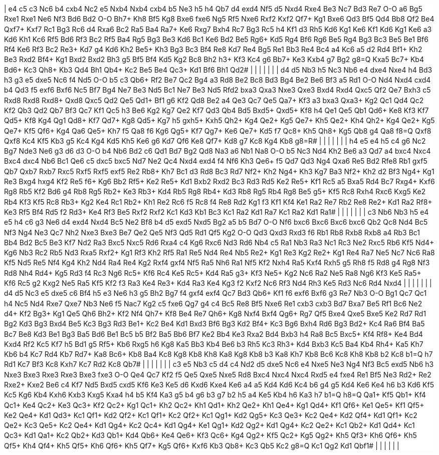 | e4 c5 c3 Nc6 b4 cxb4 Nc2 e5 Nxb4 Nxb4 cxb4 b5 Ne3 h5 h4 Qb7 d4 exd4 Nf5 d5 Nxd4 Rxe4 Be3 Nc7 Bd3 Re7 O-O a6 Bg5 Rxe1 Rxe1 Ne6 Nf3 Bd6 Bd2 O-O Bh7+ Kh8 Bf5 Kg8 Bxe6 fxe6 Ng5 Rf5 Nxe6 Rxf2 Kxf2 Qf7+ Kg1 Bxe6 Qd3 Bf5 Qd4 Bb8 Qf2 Be4 Qxf7+ Kxf7 Rc1 Bg3 Rc6 d4 Rxa6 Bc2 Ra5 Ba4 Ra7+ Ke6 Rxg7 Bxh4 Rc7 Bg3 Rc5 h4 Kf1 d3 Rh5 Kd6 Kg1 Ke6 Kf1 Kd6 Kg1 Ke6 a3 Kd6 Kh1 Kc6 Rf5 Bd6 Rf3 Bc2 Rf5 Ba4 Rg5 Bg3 Be3 Kd6 Bc1 Ke6 Bd2 Be5 Rg6+ Kd5 Rg4 Bf6 Rg6 Be5 Rg4 Bg3 Bc3 Be5 Be1 Bf6 Rf4 Ke6 Rf3 Bc2 Re3+ Kd7 g4 Kd6 Kh2 Be5+ Kh3 Bg3 Bc3 Bf4 Re8 Kd7 Re4 Bg5 Re1 Bb3 Re4 Bc4 a4 Kc6 a5 d2 Rd4 Bf1+ Kh2 Be3 Rxd2 Bf4+ Kg1 Bxd2 Bxd2 Bh3 g5 Bf5 Bf4 Kd5 Kg2 Bc8 Bh2 h3+ Kf3 Kc4 g6 Bb7+ Ke3 Kxb4 g7 Bg2 g8=Q Kxa5 Bc7+ Kb4 Bd6+ Kc3 Qh8+ Kb3 Qd4 Bh1 Qb4+ Kc2 Be5 Be4 Qc3+ Kd1 Bf6 Bh1 Qd2# |  |  |  |  |  |
| d4 d5 Nb3 h5 Nc3 Nb6 e4 dxe4 Nxe4 h4 Bd3 h3 g3 e5 dxe5 Nc6 f4 Nd5 O-O b5 c3 Qb6+ Rf2 Be7 Qc2 Bg4 a3 Rd8 Be2 Bc8 Bd3 Bg4 Be2 Be6 Bf3 a5 Rd1 O-O Nd4 Nxd4 cxd4 b4 Qd3 f5 exf6 Bxf6 Nc5 Bf7 Bg4 Ne7 Be3 Nd5 Bc1 Ne7 Be3 Nd5 Rfd2 bxa3 Qxa3 Nxe3 Qxe3 Bxd4 Rxd4 Qxc5 Qf2 Qe7 Bxh3 c5 Rxd8 Rxd8 Rxd8+ Qxd8 Qxc5 Qd2 Qe5 Qd1+ Bf1 g6 Kf2 Qd8 Be2 a4 Qe3 Qc7 Qe5 Qa7+ Kf3 a3 bxa3 Qxa3+ Kg2 Qc1 Qd4 Qc2 Kf2 Qb3 Qd2 Qb7 Bf3 Qc7 Kf1 Qc5 h3 Be6 Kg2 Kg7 Qe2 Kf7 Qd3 Qb4 Bd5 Bxd5+ Qxd5+ Kf8 h4 Qe1 Qe5 Qb1 Qd6+ Ke8 Kf3 Kf7 Qd5+ Kf8 Kg4 Qg1 Qd8+ Kf7 Qd7+ Kg8 Qd5+ Kg7 h5 gxh5+ Kxh5 Qh2+ Kg4 Qe2+ Kg5 Qe7+ Kh5 Qe2+ Kh4 Qh2+ Kg4 Qe2+ Kg5 Qe7+ Kf5 Qf6+ Kg4 Qa6 Qe5+ Kh7 f5 Qa8 f6 Kg6 Qg5+ Kf7 Qg7+ Ke6 Qe7+ Kd5 f7 Qc8+ Kh5 Qh8+ Kg5 Qb8 g4 Qa8 f8=Q Qxf8 Qxf8 Kc4 Kf5 Kb3 g5 Kc4 Kg4 Kd5 Kh5 Ke6 g6 Kd7 Qf6 Ke8 Qf7+ Kd8 g7 Kc8 Kg4 Kb8 g8=R# |  |  |  |  |  |
| h4 e5 e4 h5 c4 g6 Nc2 Bg7 Nde3 Ne6 g3 d6 d3 O-O b4 Nb6 Bd2 c6 Qd1 Bd7 Bg2 Qd8 Na3 a6 Nb1 Na8 O-O b5 Nc3 Nd4 Kh2 Be6 a3 Qd7 a4 bxc4 Nxc4 Bxc4 dxc4 Nb6 Bc1 Qe6 c5 dxc5 bxc5 Nd7 Ne2 Qc4 Nxd4 exd4 f4 Nf6 Kh3 Qe6+ f5 Qd7 Qd3 Ng4 Qxa6 Re5 Bd2 Rfe8 Rb1 gxf5 Qb7 Qxb7 Rxb7 Rxc5 Rxf5 Rxf5 exf5 Re2 Rb8+ Kh7 Bc1 d3 Rd8 Bc3 Rd7 Nf2+ Kh2 Ng4+ Kh3 Kg7 Ba3 Nf2+ Kh2 d2 Bf3 Ng4+ Kg1 Re3 Bxg4 hxg4 Kf2 Re5 f6+ Kg6 Bb2 Rf5+ Ke2 Re5+ Kd1 Bxb2 Rxd2 Bc3 Rd3 Rd5 Ke2 Re5+ Kf1 Rc5 a5 Bxa5 Rd4 Bc7 Rxg4+ Kxf6 Rg8 Rb5 Kf2 Bd6 g4 Rb8 Rg5 Rb2+ Ke3 Rb3+ Kd4 Rb5 Rg8 Rb4+ Kd3 Rb8 Rg5 Rb4 Rg8 Be5 g5+ Kf5 Rc8 Rxh4 Rxc6 Kxg5 Ke2 Rb4 Kf3 Kf5 Rc8 Rb3+ Kg2 Ke4 Rc1 Rb2+ Kh1 Re2 Rc6 f5 Rc8 f4 Re8 Rd2 Kg1 f3 Kf1 Kf4 Ke1 Ra2 Re7 Rb2 Re8 Re2+ Kd1 Ra2 Rf8+ Ke3 Rf5 Bf4 Rd5 f2 Rd3+ Ke4 Rf3 Be5 Rxf2 Rxf2 Kc1 Kd3 Kb1 Bc3 Kc1 Ra2 Kd1 Ra7 Kc1 Ra2 Kd1 Ra1# |  |  |  |  |  |
| c3 Nb6 Nb3 h5 e4 e5 h4 c6 g3 Ne6 d4 exd4 Nxd4 Bc5 Ne2 Bf8 b4 d5 exd5 Nxd5 Bg2 a5 b5 Bd7 O-O Nf6 bxc6 Bxc6 Bxc6 bxc6 Qb2 Qc8 Nd4 Bc5 Nf3 Ng4 Ne3 Qc7 Nh2 Nxe3 Bxe3 Be7 Qe2 Qe5 Nf3 Qd5 Rd1 Qf5 Kg2 O-O Qd3 Qxd3 Rxd3 f6 Rb1 Rb8 Rxb8 Rxb8 a4 Rb3 Bc1 Bb4 Bd2 Bc5 Be3 Kf7 Nd2 Ra3 Bxc5 Nxc5 Rd6 Rxa4 c4 Kg6 Rxc6 Nd3 Rd6 Nb4 c5 Ra1 Nb3 Ra3 Nc1 Rc3 Ne2 Rxc5 Rb6 Kf5 Nd4+ Kg6 Nb3 Rc2 Rb5 Nd3 Rxa5 Rxf2+ Kg1 Rf3 Kh2 Rf5 Ra1 Re5 Nd4 Re4 Nb5 Re2+ Kg1 Re3 Kg2 Re2+ Kg1 Re4 Ra7 Ne5 Nc7 Nc6 Ra8 Kf5 Nd5 Re5 Nf4 Kg4 Kh2 Nd4 Ra4 Re4 Kg2 Rxf4 gxf4 Nf5 Ra5 Nh6 Ra1 Nf5 Kf2 Nxh4 Ra5 Kxf4 Rxh5 g5 Rh8 f5 Rd8 g4 Rg8 Nf3 Rd8 Nh4 Rd4+ Kg5 Rd3 f4 Rc3 Ng6 Rc5+ Kf6 Rc4 Ke5 Rc5+ Kd4 Ra5 g3+ Kf3 Ne5+ Kg2 Nc6 Ra2 Ne5 Ra8 Ng6 Kf3 Ke5 Ra5+ Kf6 Rc5 g2 Kxg2 Ne5 Ra5 Kf5 Kf2 f3 Ra3 Ke4 Re3+ Kd4 Ra3 Ke4 Kg3 f2 Kxf2 Nc6 Rf3 Nd4 Rh3 Ke5 Rd3 Nc6 Rd4 Nxd4 |  |  |  |  |  |
| d4 d5 Nc3 e5 dxe5 c6 Bf4 h5 e3 Ne6 h3 g5 Bh2 Bg7 f4 gxf4 exf4 Qc7 Bd3 Qb6+ Kf1 f6 exf6 Bxf6 g3 Re7 Nb3 O-O Bg1 Qc7 Qc1 h4 Nc5 Nd4 Rxe7 Qxe7 Nb3 Ne6 f5 Nac7 Kg2 c5 fxe6 Qg7 g4 c4 Bc5 Re8 Bf5 Nxe6 Re1 cxb3 cxb3 Bd7 Bxa7 Be5 Rf1 Bc6 Ne2 d4+ Kf2 Bg3+ Kg1 Qe5 Qh6 Bh2+ Kf2 Nf4 Qh7+ Kf8 Be4 Re7 Qh6+ Kg8 Nxf4 Bxf4 Qg6+ Rg7 Qf5 Bxe4 Qxe5 Bxe5 Ke2 Rd7 Rd1 Bg2 Kd3 Bg3 Bxd4 Be5 Kc3 Bg3 Rd3 Be1+ Kc2 Be4 Kd1 Bxd3 Bf6 Bg3 Kd2 Bf4+ Kc3 Bg6 Bxh4 Rd6 Bg3 Bd2+ Kc4 Ra6 Bf4 Ba5 Bc7 Be8 Kd3 Be1 Bg3 Ba5 Bd6 Be1 Bc5 b5 Bf2 Ba5 Bb6 Bf7 Ke2 Bb4 Ke3 Rxa2 Bd4 Bxb3 h4 Ra8 Bc5 Bxc5+ Kf4 Rf8+ Ke4 Bd4 Kxd4 Rf2 Kc5 Kf7 h5 Bd1 g5 Rf5+ Kb6 Rxg5 h6 Kg8 Ka5 Bb3 Kb4 Be6 b3 Rh5 Kc3 Rh3+ Kd4 Bxb3 Kc5 Ba4 Kb4 Rh4+ Ka5 Kh7 Kb6 b4 Kc7 Rd4 Kb7 Rd7+ Ka8 Bc6+ Kb8 Ba4 Kc8 Kg8 Kb8 Kh8 Ka8 Kg8 Kb8 b3 Ka8 Kh7 Kb8 Bc6 Kc8 Kh8 Kb8 b2 Kc8 b1=Q h7 Rd1 Kc7 Bf3 Kc8 Kxh7 Kc7 Rd2 Kc8 Qb7# |  |  |  |  |  |
| c3 e5 Nb3 c5 d4 c4 Nd2 d5 dxe5 Nc6 e4 Nxe5 Ne3 Ng4 Nf3 Bc5 exd5 Nb6 h3 Nxe3 Bxe3 Rxe3 Rxe3 Bxe3 fxe3 O-O Qe4 Qc7 Kf2 f5 Qe5 Qxe5 Nxe5 Rd8 Bxc4 Nxc4 Nxc4 Rxd5 e4 fxe4 Re1 Bf5 Ne3 Rd2+ Re2 Rxe2+ Kxe2 Be6 c4 Kf7 Nd5 Bxd5 cxd5 Kf6 Ke3 Ke5 d6 Kxd6 Kxe4 Ke6 a4 a5 Kd4 Kd6 Kc4 b6 g4 g5 Kd4 Ke6 Ke4 h6 b3 Kd6 Kf5 Kc5 Kg6 Kb4 Kxh6 Kxb3 Kxg5 Kxa4 h4 b5 Kf4 Ka3 g5 b4 g6 b3 g7 b2 h5 a4 Ke5 Kb4 h6 Ka3 h7 b1=Q h8=Q Qa1+ Kf5 Qb1+ Kf4 Qc1+ Ke4 Qc2+ Ke3 Qc3+ Kf2 Qc2+ Kg1 Qc1+ Kh2 Qc2+ Kh1 Qd1+ Kh2 Qe2+ Kh1 Qe4+ Kg1 Qd4+ Kf1 Qf6+ Ke1 Qe5+ Kf1 Qf5+ Ke2 Qe4+ Kd1 Qd3+ Kc1 Qf1+ Kd2 Qf2+ Kc1 Qf1+ Kc2 Qf2+ Kc1 Qg1+ Kd2 Qg5+ Kc3 Qe3+ Kc2 Qe4+ Kd2 Qf4+ Kd1 Qf1+ Kc2 Qe2+ Kc3 Qe5+ Kc2 Qe4+ Kd1 Qg4+ Kc2 Qc4+ Kd1 Qg4+ Ke1 Qg1+ Kd2 Qg2+ Kd1 Qg4+ Kc2 Qe2+ Kc1 Qb2+ Kd1 Qd4+ Kc1 Qc3+ Kd1 Qa1+ Kc2 Qb2+ Kd3 Qb1+ Kd4 Qb6+ Ke4 Qe6+ Kf3 Qc6+ Kg4 Qg2+ Kf5 Qc2+ Kg5 Qg2+ Kh5 Qf3+ Kh6 Qf6+ Kh5 Qf5+ Kh4 Qf4+ Kh5 Qf5+ Kh6 Qf6+ Kh5 Qf7+ Kg5 Qf6+ Kxf6 Kb3 Qb8+ Kc3 Qb5 Kc2 g8=Q Kc1 Qg2 Kd1 Qbf1# |  |  |  |  |  |